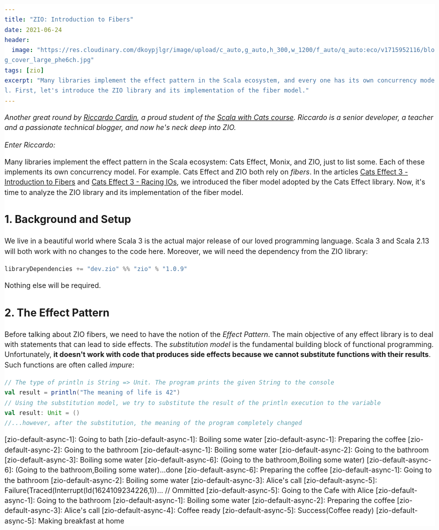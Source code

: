 ```yaml
---
title: "ZIO: Introduction to Fibers"
date: 2021-06-24
header:
  image: "https://res.cloudinary.com/dkoypjlgr/image/upload/c_auto,g_auto,h_300,w_1200/f_auto/q_auto:eco/v1715952116/blog_cover_large_phe6ch.jpg"
tags: [zio]
excerpt: "Many libraries implement the effect pattern in the Scala ecosystem, and every one has its own concurrency model. First, let's introduce the ZIO library and its implementation of the fiber model."
---
```


_Another great round by [Riccardo Cardin](https://github.com/rcardin), a proud student of the [Scala with Cats course](https://rockthejvm.com/p/cats). Riccardo is a senior developer, a teacher and a passionate technical blogger, and now he's neck deep into ZIO._

_Enter Riccardo:_

Many libraries implement the effect pattern in the Scala ecosystem: Cats Effect, Monix, and ZIO, just to list some. Each of these implements its own concurrency model. For example. Cats Effect and ZIO both rely on _fibers_. In the articles [Cats Effect 3 - Introduction to Fibers](/cats-effect-fibers/) and [Cats Effect 3 - Racing IOs](/cats-effect-racing-fibers/), we introduced the fiber model adopted by the Cats Effect library. Now, it's time to analyze the ZIO library and its implementation of the fiber model.

## 1. Background and Setup

We live in a beautiful world where Scala 3 is the actual major release of our loved programming language. Scala 3 and Scala 2.13 will both work with no changes to the code here. Moreover, we will need the dependency from the ZIO library:

```scala
libraryDependencies += "dev.zio" %% "zio" % "1.0.9"
```

Nothing else will be required.

## 2. The Effect Pattern

Before talking about ZIO fibers, we need to have the notion of the _Effect Pattern_. The main objective of any effect library is to deal with statements that can lead to side effects. The _substitution model_ is the fundamental building block of functional programming. Unfortunately, **it doesn't work with code that produces side effects because we cannot substitute functions with their results**. Such functions are often called _impure_:

```scala
// The type of println is String => Unit. The program prints the given String to the console
val result = println("The meaning of life is 42")
// Using the substitution model, we try to substitute the result of the println execution to the variable
val result: Unit = ()
//...however, after the substitution, the meaning of the program completely changed
```


[zio-default-async-1]: Going to bath
[zio-default-async-1]: Boiling some water
[zio-default-async-1]: Preparing the coffee
[zio-default-async-2]: Going to the bathroom
[zio-default-async-1]: Boiling some water
[zio-default-async-2]: Going to the bathroom
[zio-default-async-3]: Boiling some water
[zio-default-async-6]: (Going to the bathroom,Boiling some water)
[zio-default-async-6]: (Going to the bathroom,Boiling some water)...done
[zio-default-async-6]: Preparing the coffee
[zio-default-async-1]: Going to the bathroom
[zio-default-async-2]: Boiling some water
[zio-default-async-3]: Alice's call
[zio-default-async-5]: Failure(Traced(Interrupt(Id(1624109234226,1))... // Ommitted
[zio-default-async-5]: Going to the Cafe with Alice
[zio-default-async-1]: Going to the bathroom
[zio-default-async-1]: Boiling some water
[zio-default-async-2]: Preparing the coffee
[zio-default-async-3]: Alice's call
[zio-default-async-4]: Coffee ready
[zio-default-async-5]: Success(Coffee ready)
[zio-default-async-5]: Making breakfast at home